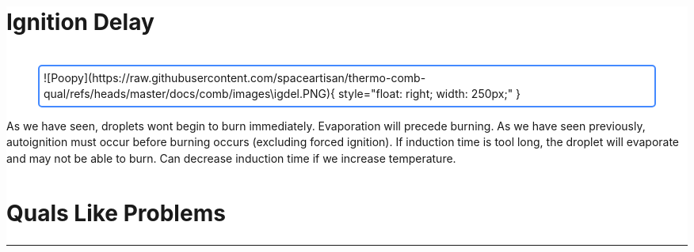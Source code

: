 # Ignition Delay

<figure markdown="span" style="float: right; display: table; border: 2px solid rgb(68, 138, 255); padding: 5px; border-radius: 5px;">
    ![Poopy](https://raw.githubusercontent.com/spaceartisan/thermo-comb-qual/refs/heads/master/docs/comb/images\igdel.PNG){ style="float: right; width: 250px;" }
</figure>

As we have seen, droplets wont begin to burn immediately. Evaporation will precede burning. As we have seen previously, autoignition must occur before burning occurs (excluding forced ignition). If induction time is tool long, the droplet will evaporate and may not be able to burn. Can decrease induction time if we increase temperature.

# Quals Like Problems
---